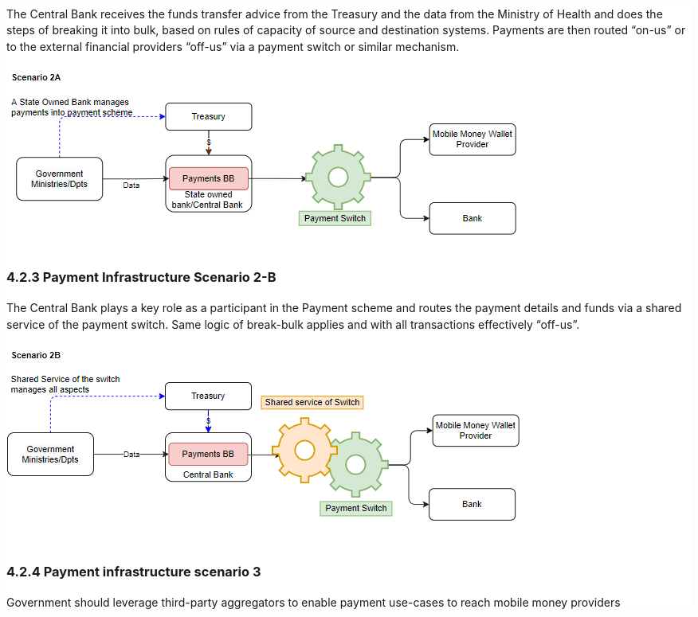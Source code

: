The Central  Bank receives the funds transfer advice from the Treasury and the data from the Ministry of Health and does the steps of breaking it into bulk, based on rules of capacity of source and destination systems.  Payments are then routed “on-us” or to the external financial providers “off-us” via a payment switch or similar mechanism.&#x20;

![Payments building block diagrams.drawio - diagrams.net](../.gitbook/assets/image18.png)

### 4.2.3 Payment Infrastructure Scenario 2-B   <a href="#docs-internal-guid-17ea0a05-7fff-b78a-f66d-b1db5a50b0ac" id="docs-internal-guid-17ea0a05-7fff-b78a-f66d-b1db5a50b0ac"></a>

The Central Bank plays a key role as a participant in the Payment scheme and routes the payment details and funds via a shared service of the payment switch.  Same logic of break-bulk applies and with all transactions effectively “off-us”.

![Payments building block diagrams.drawio - diagrams.net](../.gitbook/assets/image31.png)

### 4.2.4 Payment infrastructure scenario 3 <a href="#docs-internal-guid-f20210d1-7fff-6f46-031b-a7efd42f0e27" id="docs-internal-guid-f20210d1-7fff-6f46-031b-a7efd42f0e27"></a>

Government should leverage third-party aggregators to enable payment use-cases to reach mobile money providers

